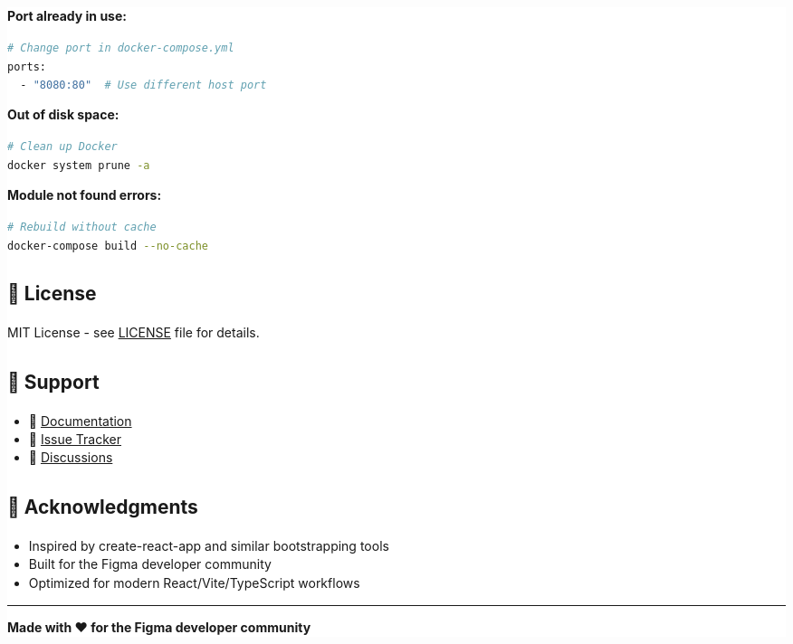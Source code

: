 **Port already in use:**
```bash
# Change port in docker-compose.yml
ports:
  - "8080:80"  # Use different host port
```

**Out of disk space:**
```bash
# Clean up Docker
docker system prune -a
```

**Module not found errors:**
```bash
# Rebuild without cache
docker-compose build --no-cache
```

## 📄 License

MIT License - see [LICENSE](LICENSE) file for details.

## 🤝 Support

- 📖 [Documentation](https://github.com/your-username/figma-docker-init#readme)
- 🐛 [Issue Tracker](https://github.com/your-username/figma-docker-init/issues)
- 💬 [Discussions](https://github.com/your-username/figma-docker-init/discussions)

## 🙏 Acknowledgments

- Inspired by create-react-app and similar bootstrapping tools
- Built for the Figma developer community
- Optimized for modern React/Vite/TypeScript workflows

---

**Made with ❤️ for the Figma developer community**
